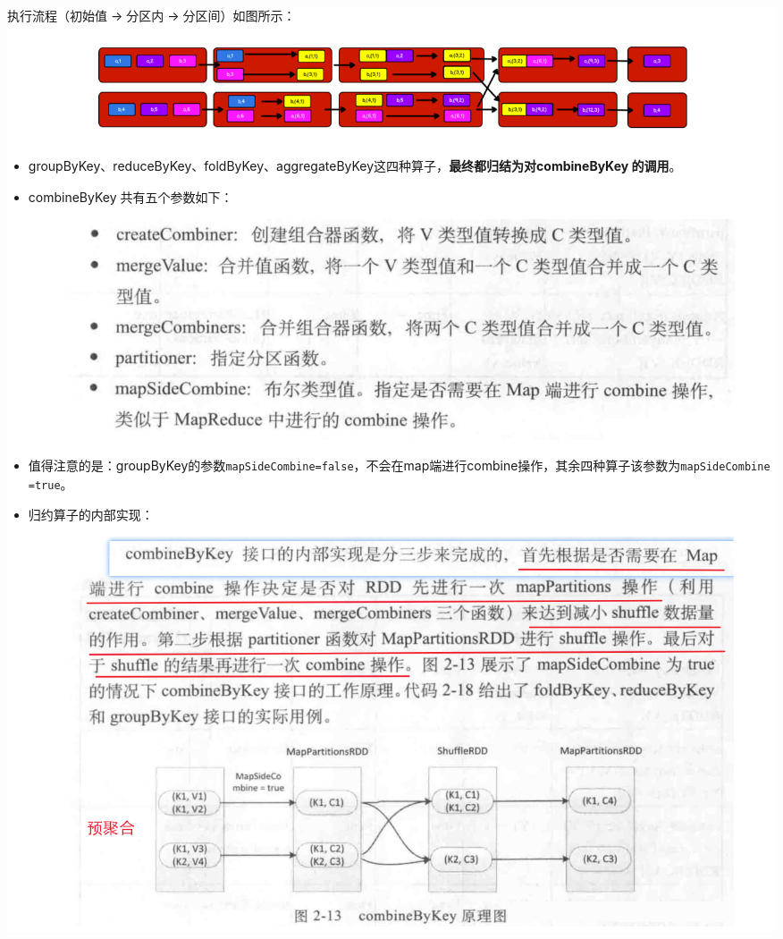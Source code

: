 执行流程（初始值 -> 分区内 -> 分区间）如图所示：

<center><img src="assets/image-20221028172954165.png" width="80%"></center>

- groupByKey、reduceByKey、foldByKey、aggregateByKey这四种算子，**最终都归结为对combineByKey 的调用**。

- combineByKey 共有五个参数如下：

  <center><img src="assets/image-20221028173035661.png" ></center>

- 值得注意的是：groupByKey的参数`mapSideCombine=false`，不会在map端进行combine操作，其余四种算子该参数为`mapSideCombine=true`。

- 归约算子的内部实现：

  <center><img src="assets/image-20221028173921971.png" ></center>
